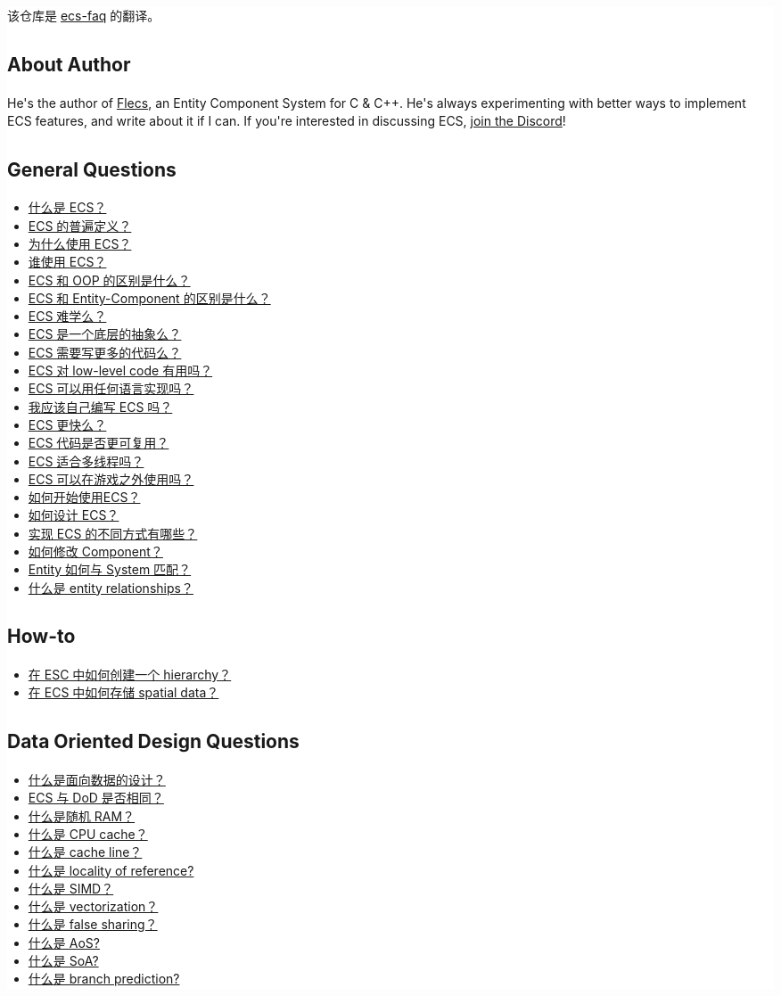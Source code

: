 该仓库是 [ecs-faq](https://github.com/SanderMertens/ecs-faq) 的翻译。

## About Author 
He's the author of [Flecs](https://github.com/SanderMertens/flecs), an Entity Component System for C & C++. He's always experimenting with better ways to implement ECS features, and write about it if I can. If you're interested in discussing ECS, [join the Discord](https://discord.gg/BEzP5Rgrrp)!

## General Questions

- [什么是 ECS？](#什么是-ECS)
- [ECS 的普遍定义？](#ECS-的普遍定义)
- [为什么使用 ECS？](#为什么使用-ECS)
- [谁使用 ECS？](#谁使用-ECS)
- [ECS 和 OOP 的区别是什么？](#ECS-和-OOP-的区别是什么)
- [ECS 和 Entity-Component 的区别是什么？](#ECS-和-Entity-Component-的区别是什么)
- [ECS 难学么？](#ECS-难学么)
- [ECS 是一个底层的抽象么？](#ECS-是一个底层的抽象么)
- [ECS 需要写更多的代码么？](#does-ecs-require-writing-more-code)
- [ECS 对 low-level code 有用吗？](#ECS-对-low-level-code-有用吗)
- [ECS 可以用任何语言实现吗？](#ECS-可以用任何语言实现吗)
- [我应该自己编写 ECS 吗？](#我应该自己编写-ECS-吗)
- [ECS 更快么？](#ECS-更快么)
- [ECS 代码是否更可复用？](#ECS-代码是否更可复用)
- [ECS 适合多线程吗？](#ECS-适合多线程吗)
- [ECS 可以在游戏之外使用吗？](#ECS-可以在游戏之外使用吗)
- [如何开始使用ECS？](#如何开始使用ECS)
- [如何设计 ECS？](#如何设计-ECS)
- [实现 ECS 的不同方式有哪些？](#实现-ECS-的不同方式有哪些)
- [如何修改 Component？](#如何修改-Component)
- [Entity 如何与 System 匹配？](#Entity-如何与-System-匹配)
- [什么是 entity relationships？](#什么是-entity-relationships)

## How-to
- [在 ESC 中如何创建一个 hierarchy？](#在-ESC-中如何创建一个-hierarchy)
- [在 ECS 中如何存储 spatial data？](#在-ECS-中如何存储-spatial-data)

## Data Oriented Design Questions
- [什么是面向数据的设计？](#什么是面向数据的设计)
- [ECS 与 DoD 是否相同？](#ECS-与-DoD-是否相同)
- [什么是随机 RAM？](#什么是随机-RAM)
- [什么是 CPU cache？](#什么是-CPU-cache)
- [什么是 cache line？](#什么是-cache-line)
- [什么是 locality of reference?](#什么是-locality-of-reference?)
- [什么是 SIMD？](#什么是-SIMD)
- [什么是 vectorization？](#什么是-vectorization)
- [什么是 false sharing？](#什么是-false-sharing)
- [什么是 AoS?](#什么是-aos)
- [什么是 SoA?](#什么是-soa)
- [什么是 branch prediction?](#什么是-branch-prediction)
